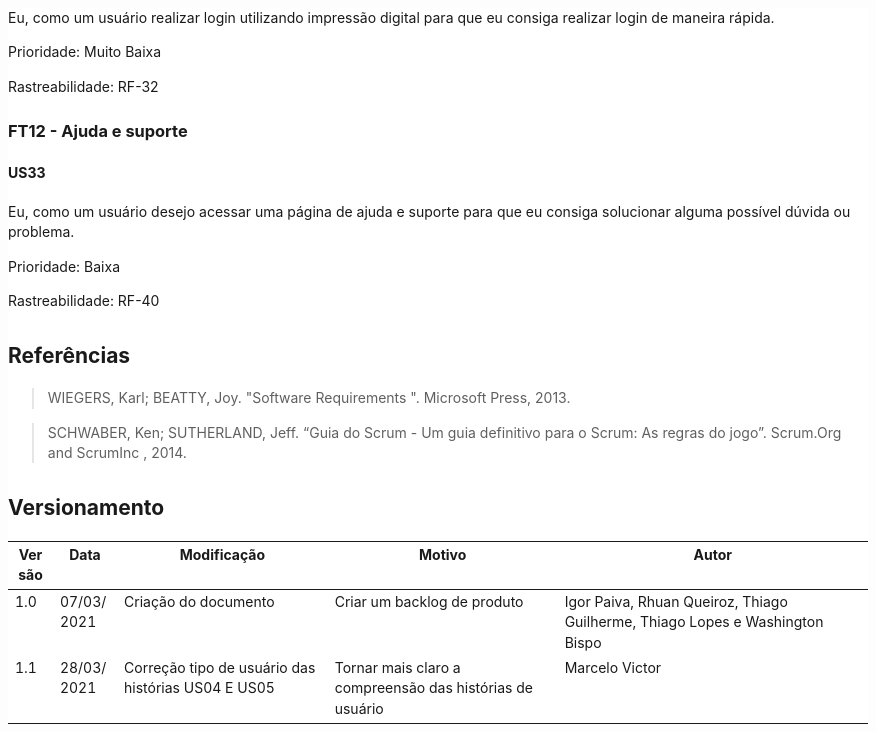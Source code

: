 Eu, como um usuário realizar login utilizando impressão digital para que eu consiga realizar login de maneira rápida.

Prioridade: Muito Baixa

Rastreabilidade: RF-32

### FT12 - Ajuda e suporte

#### US33

Eu, como um usuário desejo acessar uma página de ajuda e suporte para que eu consiga solucionar alguma possível dúvida ou problema.

Prioridade: Baixa

Rastreabilidade: RF-40

## Referências

> WIEGERS, Karl; BEATTY, Joy. "Software Requirements ". Microsoft Press, 2013.

> SCHWABER, Ken; SUTHERLAND, Jeff. “Guia do Scrum - Um guia definitivo para o Scrum: As regras do jogo”. Scrum.Org and ScrumInc , 2014.

## Versionamento

| Versão | Data       | Modificação                                        | Motivo                                                   | Autor                                                                        |
| ------ | ---------- | -------------------------------------------------- | -------------------------------------------------------- | ---------------------------------------------------------------------------- |
| 1.0    | 07/03/2021 | Criação do documento                               | Criar um backlog de produto                              | Igor Paiva, Rhuan Queiroz, Thiago Guilherme, Thiago Lopes e Washington Bispo |
| 1.1    | 28/03/2021 | Correção tipo de usuário das histórias US04 E US05 | Tornar mais claro a compreensão das histórias de usuário | Marcelo Victor                                                               |

